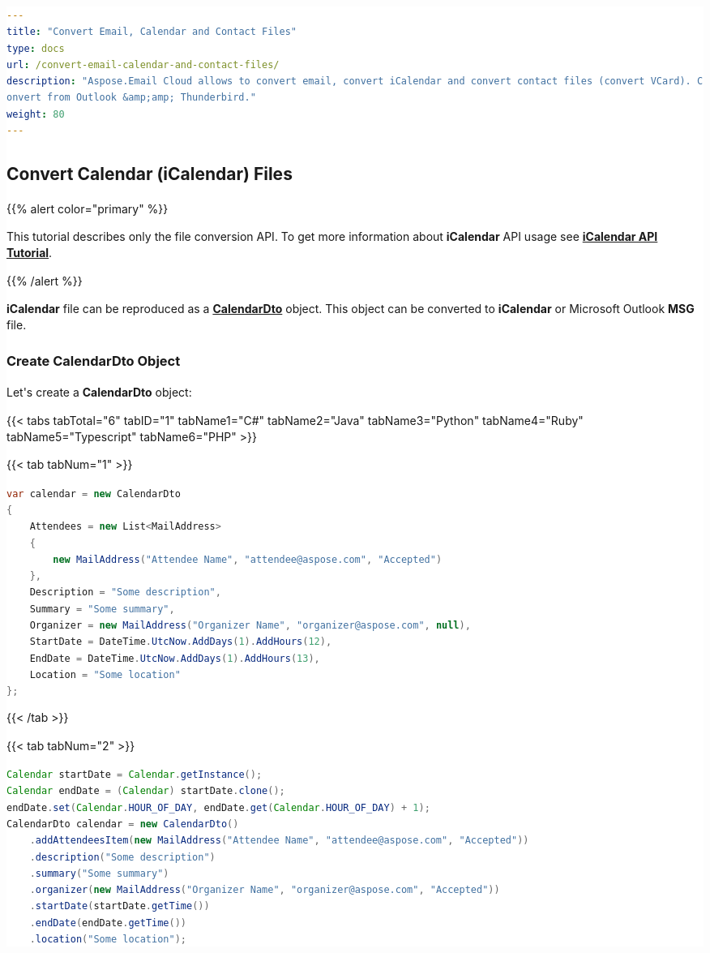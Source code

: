 ```yaml
---
title: "Convert Email, Calendar and Contact Files"
type: docs
url: /convert-email-calendar-and-contact-files/
description: "Aspose.Email Cloud allows to convert email, convert iCalendar and convert contact files (convert VCard). Convert from Outlook &amp;amp; Thunderbird."
weight: 80
---
```


## **Convert Calendar (iCalendar) Files**
{{% alert color="primary" %}}

This tutorial describes only the file conversion API. To get more information about **iCalendar** API usage see [**iCalendar API Tutorial**](/email/quick-start-with-icalendar-api/).

{{% /alert %}} 

**iCalendar** file can be reproduced as a [**CalendarDto**](https://github.com/aspose-email-cloud/aspose-email-cloud-dotnet/blob/master/docs/CalendarDto.md) object. This object can be converted to **iCalendar** or Microsoft Outlook **MSG** file.
### **Create CalendarDto Object**
Let's create a **CalendarDto** object:

{{< tabs tabTotal="6" tabID="1" tabName1="C#" tabName2="Java" tabName3="Python" tabName4="Ruby" tabName5="Typescript" tabName6="PHP" >}}

{{< tab tabNum="1" >}}

```csharp
var calendar = new CalendarDto
{
    Attendees = new List<MailAddress>
    {
        new MailAddress("Attendee Name", "attendee@aspose.com", "Accepted")
    },
    Description = "Some description",
    Summary = "Some summary",
    Organizer = new MailAddress("Organizer Name", "organizer@aspose.com", null),
    StartDate = DateTime.UtcNow.AddDays(1).AddHours(12),
    EndDate = DateTime.UtcNow.AddDays(1).AddHours(13),
    Location = "Some location"
};
```

{{< /tab >}}

{{< tab tabNum="2" >}}

```java
Calendar startDate = Calendar.getInstance();
Calendar endDate = (Calendar) startDate.clone();
endDate.set(Calendar.HOUR_OF_DAY, endDate.get(Calendar.HOUR_OF_DAY) + 1);
CalendarDto calendar = new CalendarDto()
    .addAttendeesItem(new MailAddress("Attendee Name", "attendee@aspose.com", "Accepted"))
    .description("Some description")
    .summary("Some summary")
    .organizer(new MailAddress("Organizer Name", "organizer@aspose.com", "Accepted"))
    .startDate(startDate.getTime())
    .endDate(endDate.getTime())
    .location("Some location");
```
